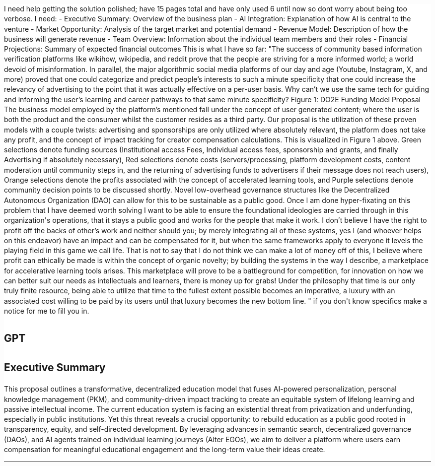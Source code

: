 I need help getting the solution polished; have 15 pages total and have only used 6 until now so dont worry about being too verbose. I need: - Executive Summary: Overview of the business plan - AI Integration: Explanation of how AI is central to the venture - Market Opportunity: Analysis of the target market and potential demand - Revenue Model: Description of how the business will generate revenue - Team Overview: Information about the individual team members and their roles - Financial Projections: Summary of expected financial outcomes This is what I have so far: "The success of community based information verification platforms like wikihow, wikipedia, and reddit prove that the people are striving for a more informed world; a world devoid of misinformation. In parallel, the major algorithmic social media platforms of our day and age (Youtube, Instagram, X, and more) proved that one could categorize and predict people’s interests to such a minute specificity that one could increase the relevancy of advertising to the point that it was actually effective on a per-user basis. Why can’t we use the same tech for guiding and informing the user’s learning and career pathways to that same minute specificity? Figure 1: DO2E Funding Model Proposal The business model employed by the platform’s mentioned fall under the concept of user generated content; where the user is both the product and the consumer whilst the customer resides as a third party. Our proposal is the utilization of these proven models with a couple twists: advertising and sponsorships are only utilized where absolutely relevant, the platform does not take any profit, and the concept of impact tracking for creator compensation calculations. This is visualized in Figure 1 above. Green selections denote funding sources (Institutional access Fees, Individual access fees, sponsorship and grants, and finally Advertising if absolutely necessary), Red selections denote costs (servers/processing, platform development costs, content moderation until community steps in, and the returning of advertising funds to advertisers if their message does not reach users), Orange selections denote the profits associated with the concept of accelerated learning tools, and Purple selections denote community decision points to be discussed shortly. Novel low-overhead governance structures like the Decentralized Autonomous Organization (DAO) can allow for this to be sustainable as a public good. Once I am done hyper-fixating on this problem that I have deemed worth solving I want to be able to ensure the foundational ideologies are carried through in this organization's operations, that it stays a public good and works for the people that make it work. I don’t believe I have the right to profit off the backs of other’s work and neither should you; by merely integrating all of these systems, yes I (and whoever helps on this endeavor) have an impact and can be compensated for it, but when the same frameworks apply to everyone it levels the playing field in this game we call life. That is not to say that I do not think we can make a lot of money off of this, I believe where profit can ethically be made is within the concept of organic novelty; by building the systems in the way I describe, a marketplace for accelerative learning tools arises. This marketplace will prove to be a battleground for competition, for innovation on how we can better suit our needs as intellectuals and learners, there is money up for grabs! Under the philosophy that time is our only truly finite resource, being able to utilize that time to the fullest extent possible becomes an imperative, a luxury with an associated cost willing to be paid by its users until that luxury becomes the new bottom line. " if you don't know specifics make a notice for me to fill you in.


## GPT

## Executive Summary

This proposal outlines a transformative, decentralized education model that fuses AI-powered personalization, personal knowledge management (PKM), and community-driven impact tracking to create an equitable system of lifelong learning and passive intellectual income. The current education system is facing an existential threat from privatization and underfunding, especially in public institutions. Yet this threat reveals a crucial opportunity: to rebuild education as a public good rooted in transparency, equity, and self-directed development. By leveraging advances in semantic search, decentralized governance (DAOs), and AI agents trained on individual learning journeys (Alter EGOs), we aim to deliver a platform where users earn compensation for meaningful educational engagement and the long-term value their ideas create.

---